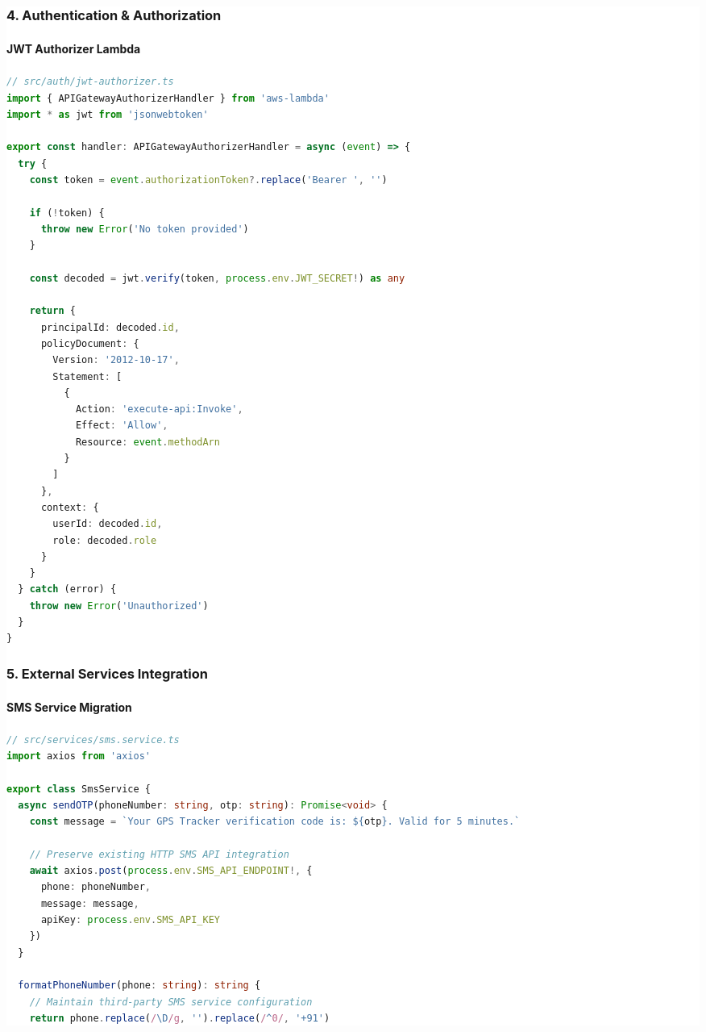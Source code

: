 ### 4. Authentication & Authorization

#### JWT Authorizer Lambda
```typescript
// src/auth/jwt-authorizer.ts
import { APIGatewayAuthorizerHandler } from 'aws-lambda'
import * as jwt from 'jsonwebtoken'

export const handler: APIGatewayAuthorizerHandler = async (event) => {
  try {
    const token = event.authorizationToken?.replace('Bearer ', '')
    
    if (!token) {
      throw new Error('No token provided')
    }
    
    const decoded = jwt.verify(token, process.env.JWT_SECRET!) as any
    
    return {
      principalId: decoded.id,
      policyDocument: {
        Version: '2012-10-17',
        Statement: [
          {
            Action: 'execute-api:Invoke',
            Effect: 'Allow',
            Resource: event.methodArn
          }
        ]
      },
      context: {
        userId: decoded.id,
        role: decoded.role
      }
    }
  } catch (error) {
    throw new Error('Unauthorized')
  }
}
```

### 5. External Services Integration

#### SMS Service Migration
```typescript
// src/services/sms.service.ts
import axios from 'axios'

export class SmsService {
  async sendOTP(phoneNumber: string, otp: string): Promise<void> {
    const message = `Your GPS Tracker verification code is: ${otp}. Valid for 5 minutes.`
    
    // Preserve existing HTTP SMS API integration
    await axios.post(process.env.SMS_API_ENDPOINT!, {
      phone: phoneNumber,
      message: message,
      apiKey: process.env.SMS_API_KEY
    })
  }
  
  formatPhoneNumber(phone: string): string {
    // Maintain third-party SMS service configuration
    return phone.replace(/\D/g, '').replace(/^0/, '+91')
```